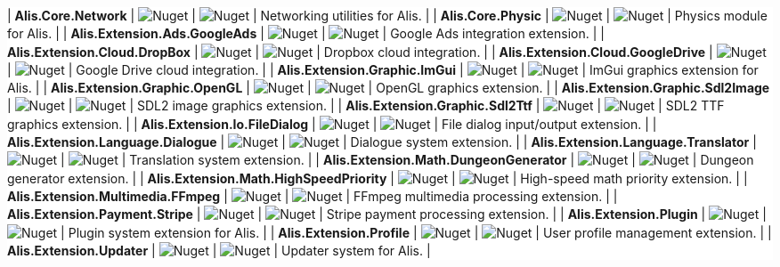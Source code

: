 | **Alis.Core.Network**                     | ![Nuget](https://img.shields.io/nuget/v/alis.core.network?label=&color=green)                          | ![Nuget](https://img.shields.io/nuget/dt/alis.core.network?label=nuget&color=green)                          | Networking utilities for Alis.                 |
| **Alis.Core.Physic**                      | ![Nuget](https://img.shields.io/nuget/v/alis.core.physic?label=&color=green)                           | ![Nuget](https://img.shields.io/nuget/dt/alis.core.physic?label=nuget&color=green)                           | Physics module for Alis.                       |
| **Alis.Extension.Ads.GoogleAds**          | ![Nuget](https://img.shields.io/nuget/v/alis.extension.ads.googleads?label=&color=green)               | ![Nuget](https://img.shields.io/nuget/dt/alis.extension.ads.googleads?label=nuget&color=green)               | Google Ads integration extension.              |
| **Alis.Extension.Cloud.DropBox**          | ![Nuget](https://img.shields.io/nuget/v/alis.extension.cloud.dropbox?label=&color=green)               | ![Nuget](https://img.shields.io/nuget/dt/alis.extension.cloud.dropbox?label=nuget&color=green)               | Dropbox cloud integration.                     |
| **Alis.Extension.Cloud.GoogleDrive**      | ![Nuget](https://img.shields.io/nuget/v/alis.extension.cloud.googledrive?label=&color=green)           | ![Nuget](https://img.shields.io/nuget/dt/alis.extension.cloud.googledrive?label=nuget&color=green)           | Google Drive cloud integration.                |
| **Alis.Extension.Graphic.ImGui**          | ![Nuget](https://img.shields.io/nuget/v/alis.extension.graphic.imgui?label=&color=green)               | ![Nuget](https://img.shields.io/nuget/dt/alis.extension.graphic.imgui?label=nuget&color=green)               | ImGui graphics extension for Alis.             |
| **Alis.Extension.Graphic.OpenGL**         | ![Nuget](https://img.shields.io/nuget/v/alis.extension.graphic.opengl?label=&color=green)              | ![Nuget](https://img.shields.io/nuget/dt/alis.extension.graphic.opengl?label=nuget&color=green)              | OpenGL graphics extension.                     |
| **Alis.Extension.Graphic.Sdl2Image**      | ![Nuget](https://img.shields.io/nuget/v/alis.extension.graphic.sdl2image?label=&color=green)           | ![Nuget](https://img.shields.io/nuget/dt/alis.extension.graphic.sdl2image?label=nuget&color=green)           | SDL2 image graphics extension.                 |
| **Alis.Extension.Graphic.Sdl2Ttf**        | ![Nuget](https://img.shields.io/nuget/v/alis.extension.graphic.sdl2ttf?label=&color=green)             | ![Nuget](https://img.shields.io/nuget/dt/alis.extension.graphic.sdl2ttf?label=nuget&color=green)             | SDL2 TTF graphics extension.                   |
| **Alis.Extension.Io.FileDialog**          | ![Nuget](https://img.shields.io/nuget/v/alis.extension.io.filedialog?label=&color=green)               | ![Nuget](https://img.shields.io/nuget/dt/alis.extension.io.filedialog?label=nuget&color=green)               | File dialog input/output extension.            |
| **Alis.Extension.Language.Dialogue**      | ![Nuget](https://img.shields.io/nuget/v/alis.extension.language.dialogue?label=&color=green)           | ![Nuget](https://img.shields.io/nuget/dt/alis.extension.language.dialogue?label=nuget&color=green)           | Dialogue system extension.                     |
| **Alis.Extension.Language.Translator**    | ![Nuget](https://img.shields.io/nuget/v/alis.extension.language.translator?label=&color=green)         | ![Nuget](https://img.shields.io/nuget/dt/alis.extension.language.translator?label=nuget&color=green)         | Translation system extension.                  |
| **Alis.Extension.Math.DungeonGenerator**  | ![Nuget](https://img.shields.io/nuget/v/alis.extension.math.dungeongenerator?label=&color=green)       | ![Nuget](https://img.shields.io/nuget/dt/alis.extension.math.dungeongenerator?label=nuget&color=green)       | Dungeon generator extension.                   |
| **Alis.Extension.Math.HighSpeedPriority** | ![Nuget](https://img.shields.io/nuget/v/Alis.Extension.Math.HighSpeedPriorityQueue?label=&color=green) | ![Nuget](https://img.shields.io/nuget/dt/Alis.Extension.Math.HighSpeedPriorityQueue?label=nuget&color=green) | High-speed math priority extension.            |
| **Alis.Extension.Multimedia.FFmpeg**      | ![Nuget](https://img.shields.io/nuget/v/alis.extension.multimedia.ffmpeg?label=&color=green)           | ![Nuget](https://img.shields.io/nuget/dt/alis.extension.multimedia.ffmpeg?label=nuget&color=green)           | FFmpeg multimedia processing extension.        |
| **Alis.Extension.Payment.Stripe**         | ![Nuget](https://img.shields.io/nuget/v/alis.extension.payment.stripe?label=&color=green)              | ![Nuget](https://img.shields.io/nuget/dt/alis.extension.payment.stripe?label=nuget&color=green)              | Stripe payment processing extension.           |
| **Alis.Extension.Plugin**                 | ![Nuget](https://img.shields.io/nuget/v/alis.extension.plugin?label=&color=green)                      | ![Nuget](https://img.shields.io/nuget/dt/alis.extension.plugin?label=nuget&color=green)                      | Plugin system extension for Alis.              |
| **Alis.Extension.Profile**                | ![Nuget](https://img.shields.io/nuget/v/alis.extension.profile?label=&color=green)                     | ![Nuget](https://img.shields.io/nuget/dt/alis.extension.profile?label=nuget&color=green)                     | User profile management extension.             |
| **Alis.Extension.Updater**                | ![Nuget](https://img.shields.io/nuget/v/alis.extension.updater?label=&color=green)                     | ![Nuget](https://img.shields.io/nuget/dt/alis.extension.updater?label=nuget&color=green)                     | Updater system for Alis.                       |
